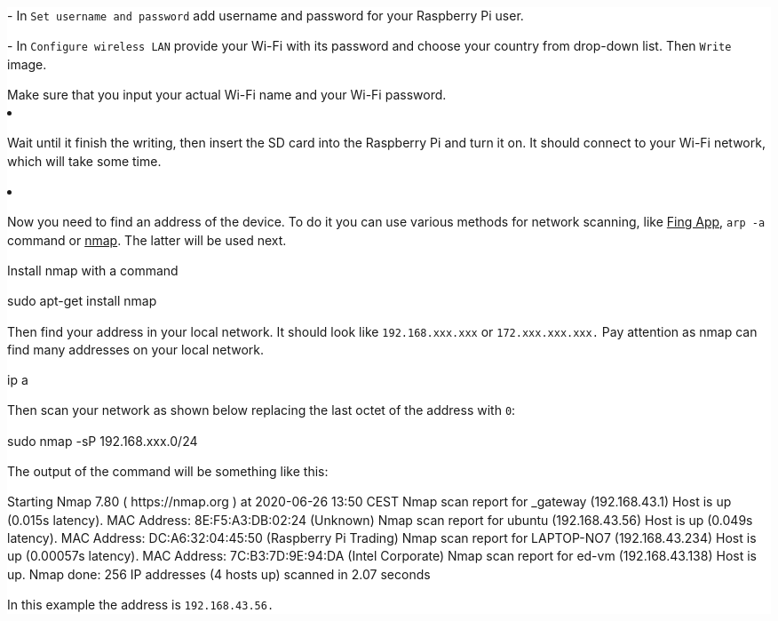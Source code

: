   \- In <code>Set username and password</code> add username and password for your Raspberry Pi user.

  \- In <code>Configure wireless LAN</code> provide your Wi-Fi with its password and choose your country from drop-down list. Then <code>Write</code> image.

  <robo-academy-note type="okay">
  Make sure that you input your actual Wi-Fi name and your Wi-Fi password.
  </robo-academy-note>

  <LessonVideo  :videos="[{src: 'https://crustipfs.info/ipfs/QmY3mEGvUNDT9bKhVhR21JY8RaWp3CB8JNAX1VDHMnwjxw', type:'mp4'}]" />

  </li>

  <li>

  Wait until it finish the writing, then insert the SD card into the Raspberry Pi and turn it on. It should connect to your Wi-Fi network, which will take some time.

  </li>
  
  <li>

  Now you need to find an address of the device. To do it you can use various methods for network scanning, like [Fing App](https://www.fing.com/products), <code>arp -a</code> command or [nmap](https://nmap.org/download.html). The latter will be used next.

  Install nmap with a command

  <LessonCodeWrapper language="bash" noLines>sudo apt-get install nmap</LessonCodeWrapper>

  Then find your address in your local network. It should look like <code>192.168.xxx.xxx</code> or <code>172.xxx.xxx.xxx.</code> Pay attention as nmap can find many addresses on your local network.

  <LessonCodeWrapper language="bash" noLines>ip a</LessonCodeWrapper>

  Then scan your network as shown below replacing the last octet of the address with <code>0</code>:

  <LessonCodeWrapper language="bash" noLines>sudo nmap -sP 192.168.xxx.0/24</LessonCodeWrapper>

  The output of the command will be something like this:

<LessonCodeWrapper language="bash" codeClass="big-code" noCopyIcon noLines>
Starting Nmap 7.80 ( https://nmap.org ) at 2020-06-26 13:50 CEST
Nmap scan report for _gateway (192.168.43.1)
Host is up (0.015s latency).
MAC Address: 8E:F5:A3:DB:02:24 (Unknown)
Nmap scan report for ubuntu (192.168.43.56)
Host is up (0.049s latency).
MAC Address: DC:A6:32:04:45:50 (Raspberry Pi Trading)
Nmap scan report for LAPTOP-NO7 (192.168.43.234)
Host is up (0.00057s latency).
MAC Address: 7C:B3:7D:9E:94:DA (Intel Corporate)
Nmap scan report for ed-vm (192.168.43.138)
Host is up.
Nmap done: 256 IP addresses (4 hosts up) scanned in 2.07 seconds
</LessonCodeWrapper>

  In this example the address is <code>192.168.43.56.</code>
